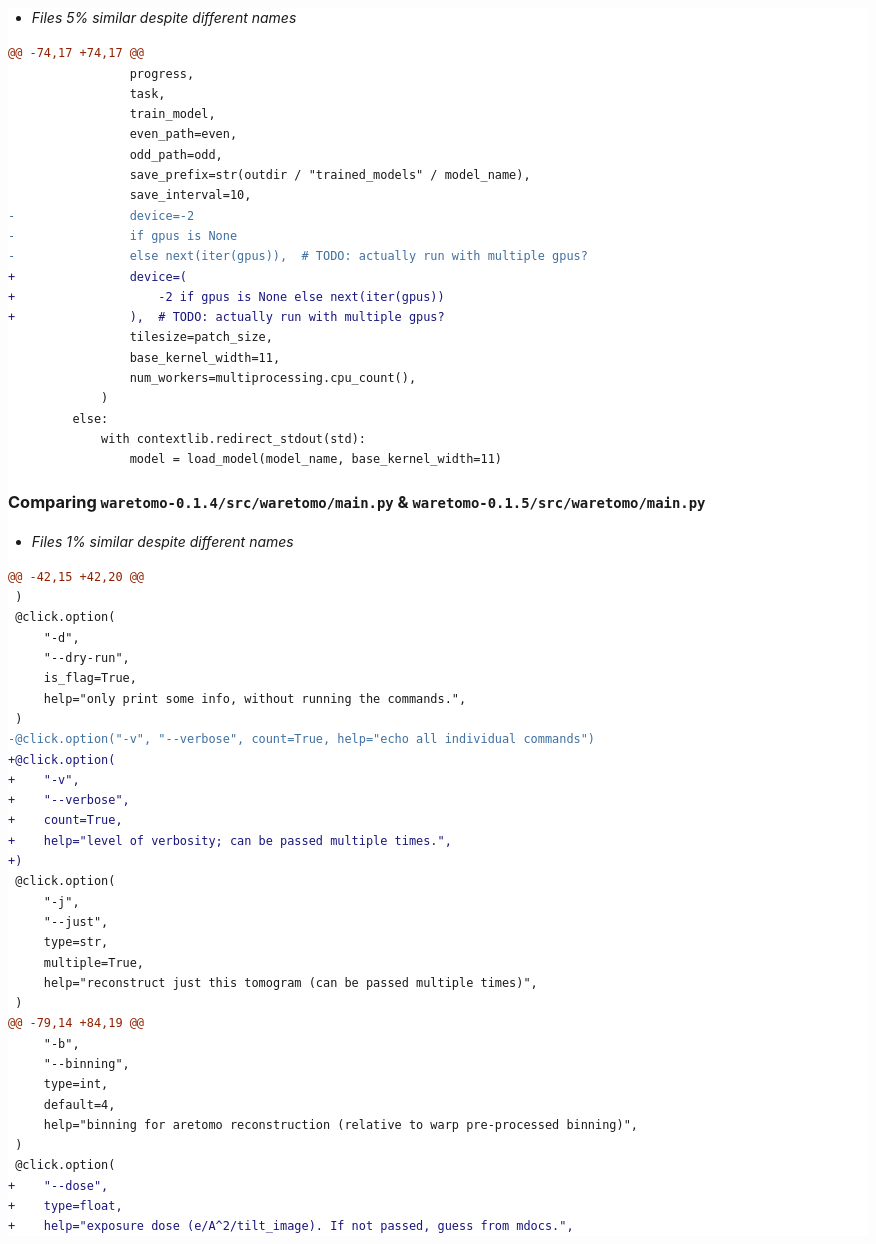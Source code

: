  * *Files 5% similar despite different names*

```diff
@@ -74,17 +74,17 @@
                 progress,
                 task,
                 train_model,
                 even_path=even,
                 odd_path=odd,
                 save_prefix=str(outdir / "trained_models" / model_name),
                 save_interval=10,
-                device=-2
-                if gpus is None
-                else next(iter(gpus)),  # TODO: actually run with multiple gpus?
+                device=(
+                    -2 if gpus is None else next(iter(gpus))
+                ),  # TODO: actually run with multiple gpus?
                 tilesize=patch_size,
                 base_kernel_width=11,
                 num_workers=multiprocessing.cpu_count(),
             )
         else:
             with contextlib.redirect_stdout(std):
                 model = load_model(model_name, base_kernel_width=11)
```

### Comparing `waretomo-0.1.4/src/waretomo/main.py` & `waretomo-0.1.5/src/waretomo/main.py`

 * *Files 1% similar despite different names*

```diff
@@ -42,15 +42,20 @@
 )
 @click.option(
     "-d",
     "--dry-run",
     is_flag=True,
     help="only print some info, without running the commands.",
 )
-@click.option("-v", "--verbose", count=True, help="echo all individual commands")
+@click.option(
+    "-v",
+    "--verbose",
+    count=True,
+    help="level of verbosity; can be passed multiple times.",
+)
 @click.option(
     "-j",
     "--just",
     type=str,
     multiple=True,
     help="reconstruct just this tomogram (can be passed multiple times)",
 )
@@ -79,14 +84,19 @@
     "-b",
     "--binning",
     type=int,
     default=4,
     help="binning for aretomo reconstruction (relative to warp pre-processed binning)",
 )
 @click.option(
+    "--dose",
+    type=float,
+    help="exposure dose (e/A^2/tilt_image). If not passed, guess from mdocs.",
```
